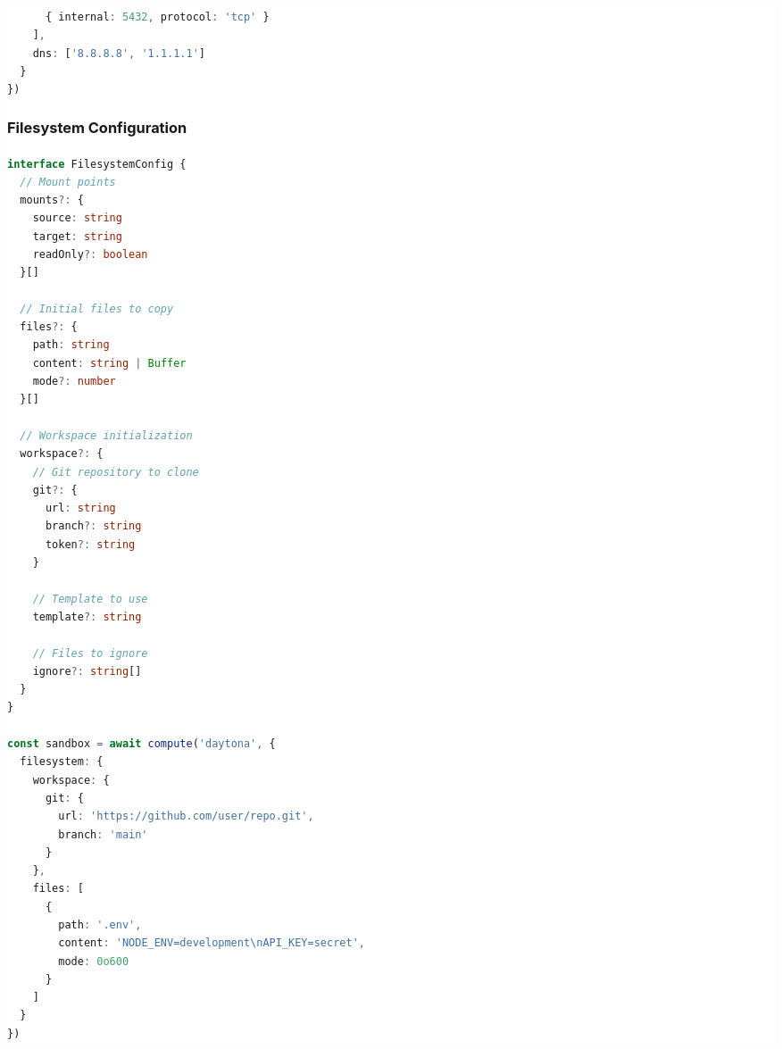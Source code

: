 ```typescript
      { internal: 5432, protocol: 'tcp' }
    ],
    dns: ['8.8.8.8', '1.1.1.1']
  }
})
```

### Filesystem Configuration

```typescript
interface FilesystemConfig {
  // Mount points
  mounts?: {
    source: string
    target: string
    readOnly?: boolean
  }[]
  
  // Initial files to copy
  files?: {
    path: string
    content: string | Buffer
    mode?: number
  }[]
  
  // Workspace initialization
  workspace?: {
    // Git repository to clone
    git?: {
      url: string
      branch?: string
      token?: string
    }
    
    // Template to use
    template?: string
    
    // Files to ignore
    ignore?: string[]
  }
}

const sandbox = await compute('daytona', {
  filesystem: {
    workspace: {
      git: {
        url: 'https://github.com/user/repo.git',
        branch: 'main'
      }
    },
    files: [
      {
        path: '.env',
        content: 'NODE_ENV=development\nAPI_KEY=secret',
        mode: 0o600
      }
    ]
  }
})
```
